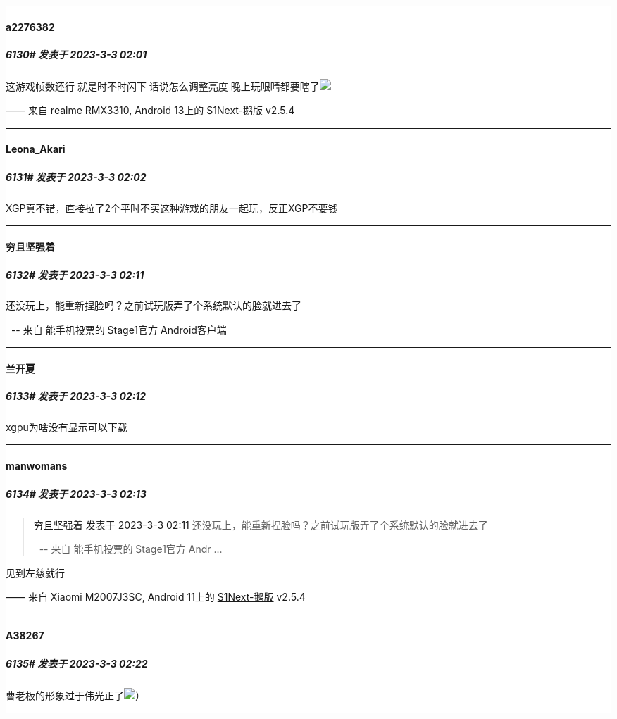 *****

####  a2276382  
##### 6130#       发表于 2023-3-3 02:01

这游戏帧数还行 就是时不时闪下 话说怎么调整亮度 晚上玩眼睛都要瞎了<img src="https://static.saraba1st.com/image/smiley/face2017/003.png" referrerpolicy="no-referrer">

—— 来自 realme RMX3310, Android 13上的 [S1Next-鹅版](https://github.com/ykrank/S1-Next/releases) v2.5.4

*****

####  Leona_Akari  
##### 6131#       发表于 2023-3-3 02:02

XGP真不错，直接拉了2个平时不买这种游戏的朋友一起玩，反正XGP不要钱

*****

####  穷且坚强着  
##### 6132#       发表于 2023-3-3 02:11

还没玩上，能重新捏脸吗？之前试玩版弄了个系统默认的脸就进去了

[  -- 来自 能手机投票的 Stage1官方 Android客户端](https://www.coolapk.com/apk/140634)

*****

####  兰开夏  
##### 6133#       发表于 2023-3-3 02:12

xgpu为啥没有显示可以下载

*****

####  manwomans  
##### 6134#       发表于 2023-3-3 02:13

<blockquote><a href="httphttps://bbs.saraba1st.com/2b/forum.php?mod=redirect&amp;goto=findpost&amp;pid=59945825&amp;ptid=2075355" target="_blank">穷且坚强着 发表于 2023-3-3 02:11</a>
还没玩上，能重新捏脸吗？之前试玩版弄了个系统默认的脸就进去了

  -- 来自 能手机投票的 Stage1官方 Andr ...</blockquote>
见到左慈就行

—— 来自 Xiaomi M2007J3SC, Android 11上的 [S1Next-鹅版](https://github.com/ykrank/S1-Next/releases) v2.5.4

*****

####  A38267  
##### 6135#       发表于 2023-3-3 02:22

曹老板的形象过于伟光正了<img src="https://static.saraba1st.com/image/smiley/face2017/001.png" referrerpolicy="no-referrer">）

*****
